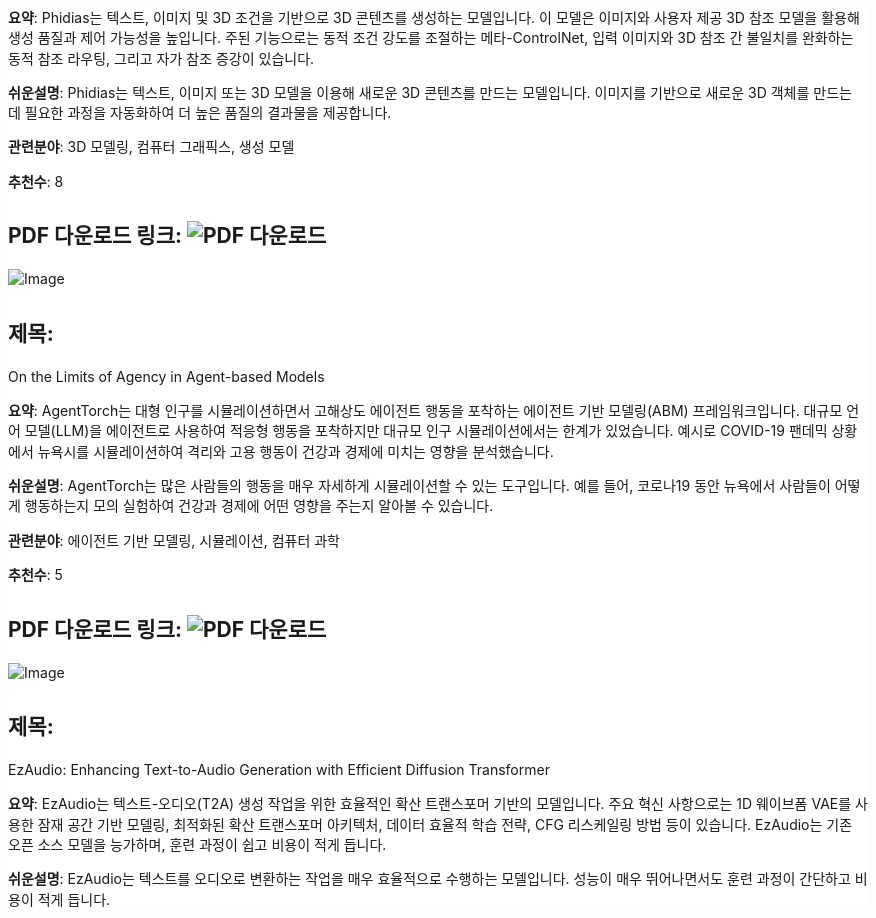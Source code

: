 **요약**:
Phidias는 텍스트, 이미지 및 3D 조건을 기반으로 3D 콘텐츠를 생성하는 모델입니다. 이 모델은 이미지와 사용자 제공 3D 참조 모델을 활용해 생성 품질과 제어 가능성을 높입니다. 주된 기능으로는 동적 조건 강도를 조절하는 메타-ControlNet, 입력 이미지와 3D 참조 간 불일치를 완화하는 동적 참조 라우팅, 그리고 자가 참조 증강이 있습니다.

**쉬운설명**:
Phidias는 텍스트, 이미지 또는 3D 모델을 이용해 새로운 3D 콘텐츠를 만드는 모델입니다. 이미지를 기반으로 새로운 3D 객체를 만드는 데 필요한 과정을 자동화하여 더 높은 품질의 결과물을 제공합니다.

**관련분야**:
3D 모델링, 컴퓨터 그래픽스, 생성 모델

**추천수**:
8

**PDF 다운로드 링크**: ![PDF 다운로드](https://arxiv.org/pdf/2409.11406)
---

![Image](https://cdn-thumbnails.huggingface.co/social-thumbnails/papers/2409.10568.png)

## 제목:
On the Limits of Agency in Agent-based Models

**요약**:
AgentTorch는 대형 인구를 시뮬레이션하면서 고해상도 에이전트 행동을 포착하는 에이전트 기반 모델링(ABM) 프레임워크입니다. 대규모 언어 모델(LLM)을 에이전트로 사용하여 적응형 행동을 포착하지만 대규모 인구 시뮬레이션에서는 한계가 있었습니다. 예시로 COVID-19 팬데믹 상황에서 뉴욕시를 시뮬레이션하여 격리와 고용 행동이 건강과 경제에 미치는 영향을 분석했습니다.

**쉬운설명**:
AgentTorch는 많은 사람들의 행동을 매우 자세하게 시뮬레이션할 수 있는 도구입니다. 예를 들어, 코로나19 동안 뉴욕에서 사람들이 어떻게 행동하는지 모의 실험하여 건강과 경제에 어떤 영향을 주는지 알아볼 수 있습니다.

**관련분야**:
에이전트 기반 모델링, 시뮬레이션, 컴퓨터 과학

**추천수**:
5

**PDF 다운로드 링크**: ![PDF 다운로드](https://arxiv.org/pdf/2409.10568)
---

![Image](https://cdn-thumbnails.huggingface.co/social-thumbnails/papers/2409.10819.png)

## 제목:
EzAudio: Enhancing Text-to-Audio Generation with Efficient Diffusion Transformer

**요약**:
EzAudio는 텍스트-오디오(T2A) 생성 작업을 위한 효율적인 확산 트랜스포머 기반의 모델입니다. 주요 혁신 사항으로는 1D 웨이브폼 VAE를 사용한 잠재 공간 기반 모델링, 최적화된 확산 트랜스포머 아키텍처, 데이터 효율적 학습 전략, CFG 리스케일링 방법 등이 있습니다. EzAudio는 기존 오픈 소스 모델을 능가하며, 훈련 과정이 쉽고 비용이 적게 듭니다.

**쉬운설명**:
EzAudio는 텍스트를 오디오로 변환하는 작업을 매우 효율적으로 수행하는 모델입니다. 성능이 매우 뛰어나면서도 훈련 과정이 간단하고 비용이 적게 듭니다.
